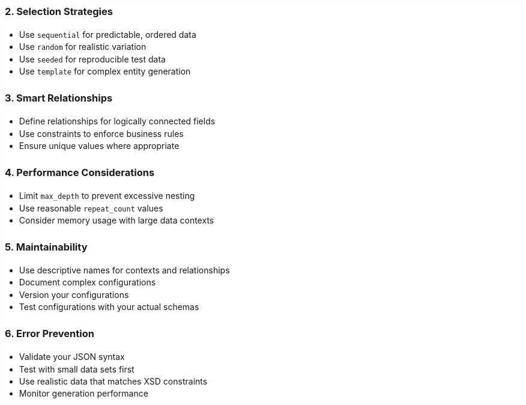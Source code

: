 ### 2. Selection Strategies
- Use `sequential` for predictable, ordered data
- Use `random` for realistic variation
- Use `seeded` for reproducible test data
- Use `template` for complex entity generation

### 3. Smart Relationships
- Define relationships for logically connected fields
- Use constraints to enforce business rules
- Ensure unique values where appropriate

### 4. Performance Considerations
- Limit `max_depth` to prevent excessive nesting
- Use reasonable `repeat_count` values
- Consider memory usage with large data contexts

### 5. Maintainability
- Use descriptive names for contexts and relationships
- Document complex configurations
- Version your configurations
- Test configurations with your actual schemas

### 6. Error Prevention
- Validate your JSON syntax
- Test with small data sets first
- Use realistic data that matches XSD constraints
- Monitor generation performance

